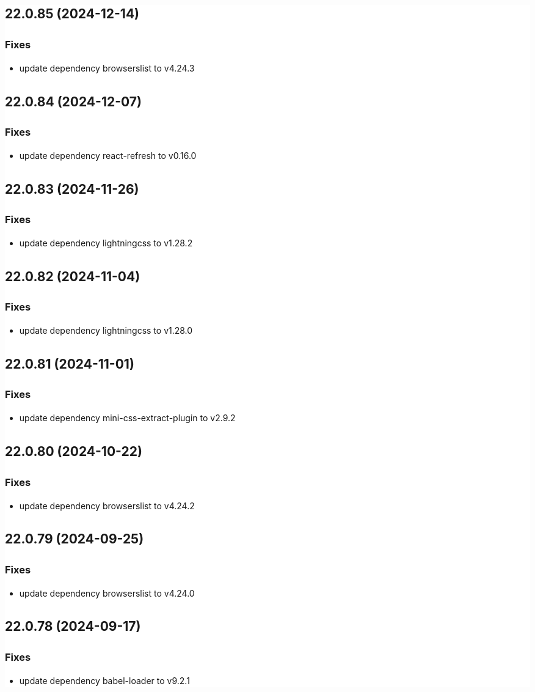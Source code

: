 ## 22.0.85 (2024-12-14)

### Fixes

- update dependency browserslist to v4.24.3

## 22.0.84 (2024-12-07)

### Fixes

- update dependency react-refresh to v0.16.0

## 22.0.83 (2024-11-26)

### Fixes

- update dependency lightningcss to v1.28.2

## 22.0.82 (2024-11-04)

### Fixes

- update dependency lightningcss to v1.28.0

## 22.0.81 (2024-11-01)

### Fixes

- update dependency mini-css-extract-plugin to v2.9.2

## 22.0.80 (2024-10-22)

### Fixes

- update dependency browserslist to v4.24.2

## 22.0.79 (2024-09-25)

### Fixes

- update dependency browserslist to v4.24.0

## 22.0.78 (2024-09-17)

### Fixes

- update dependency babel-loader to v9.2.1

